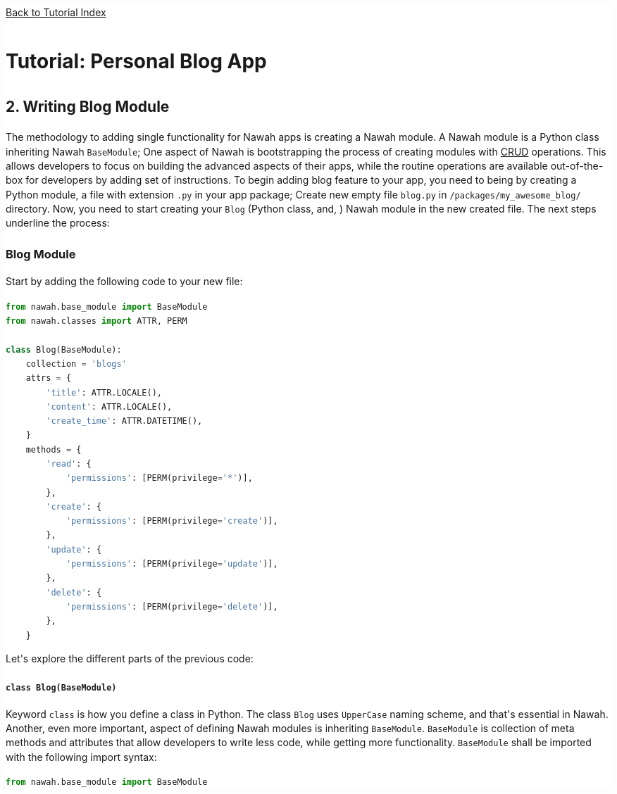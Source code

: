 [Back to Tutorial Index](./README.md)

# Tutorial: Personal Blog App

## 2. Writing Blog Module
The methodology to adding single functionality for Nawah apps is creating a Nawah module. A Nawah module is a Python class inheriting Nawah `BaseModule`; One aspect of Nawah is bootstrapping the process of creating modules with [CRUD](https://en.wikipedia.org/wiki/Create,_read,_update_and_delete) operations. This allows developers to focus on building the advanced aspects of their apps, while the routine operations are available out-of-the-box for developers by adding set of instructions. To begin adding blog feature to your app, you need to being by creating a Python module, a file with extension `.py` in your app package; Create new empty file `blog.py` in `/packages/my_awesome_blog/` directory. Now, you need to start creating your `Blog` (Python class, and, ) Nawah module in the new created file. The next steps underline the process:

### Blog Module
Start by adding the following code to your new file:
```python
from nawah.base_module import BaseModule
from nawah.classes import ATTR, PERM

class Blog(BaseModule):
    collection = 'blogs'
    attrs = {
        'title': ATTR.LOCALE(),
        'content': ATTR.LOCALE(),
        'create_time': ATTR.DATETIME(),
    }
    methods = {
        'read': {
            'permissions': [PERM(privilege='*')],
        },
        'create': {
            'permissions': [PERM(privilege='create')],
        },
        'update': {
            'permissions': [PERM(privilege='update')],
        },
        'delete': {
            'permissions': [PERM(privilege='delete')],
        },
    }
```
Let's explore the different parts of the previous code:

#### `class Blog(BaseModule)`
Keyword `class` is how you define a class in Python. The class `Blog` uses `UpperCase` naming scheme, and that's essential in Nawah. Another, even more important, aspect of defining Nawah modules is inheriting `BaseModule`. `BaseModule` is collection of meta methods and attributes that allow developers to write less code, while getting more functionality. `BaseModule` shall be imported with the following import syntax:
```python
from nawah.base_module import BaseModule
```
